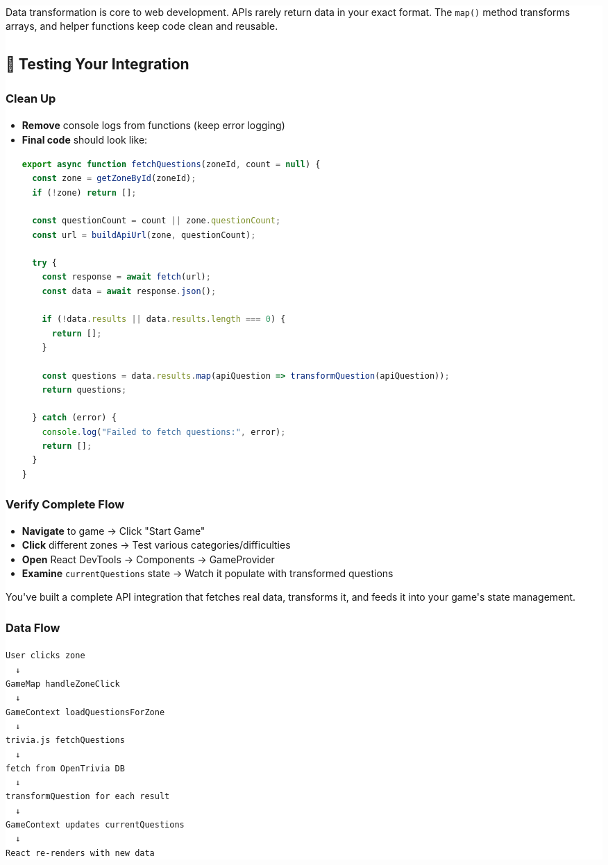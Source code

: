 Data transformation is core to web development. APIs rarely return data in your exact format. The `map()` method transforms arrays, and helper functions keep code clean and reusable.

<a id="testing-your-integration"></a>

## 🧪 Testing Your Integration

### Clean Up

- **Remove** console logs from functions (keep error logging)
- **Final code** should look like:
  ```javascript
  export async function fetchQuestions(zoneId, count = null) {
    const zone = getZoneById(zoneId);
    if (!zone) return [];
  
    const questionCount = count || zone.questionCount;
    const url = buildApiUrl(zone, questionCount);
  
    try {
      const response = await fetch(url);
      const data = await response.json();
  
      if (!data.results || data.results.length === 0) {
        return [];
      }
  
      const questions = data.results.map(apiQuestion => transformQuestion(apiQuestion));
      return questions;
  
    } catch (error) {
      console.log("Failed to fetch questions:", error);
      return [];
    }
  }
  ```

### Verify Complete Flow

- **Navigate** to game → Click "Start Game"
- **Click** different zones → Test various categories/difficulties
- **Open** React DevTools → Components → GameProvider
- **Examine** `currentQuestions` state → Watch it populate with transformed questions

You've built a complete API integration that fetches real data, transforms it, and feeds it into your game's state management.

### Data Flow

```text
User clicks zone
  ↓
GameMap handleZoneClick
  ↓
GameContext loadQuestionsForZone
  ↓
trivia.js fetchQuestions
  ↓
fetch from OpenTrivia DB
  ↓
transformQuestion for each result
  ↓
GameContext updates currentQuestions
  ↓
React re-renders with new data
```
